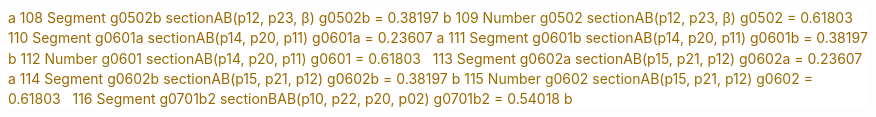 <td><span style="color:#9A6700">a</span></td>
</tr>
<tr style='vertical-align:baseline;'>
<td><span style="color:#9A6700">108</span></td>
<td><span style="color:#9A6700">Segment g0502b</span></td>
<td><span style="color:#9A6700">sectionAB(p12, p23, &#946;)</span></td>
<td><span style="color:#9A6700">g0502b = 0.38197</span></td>
<td><span style="color:#9A6700">b</span></td>
</tr>
<tr style='vertical-align:baseline;'>
<td><span style="color:#966E00">109</span></td>
<td><span style="color:#966E00">Number g0502</span></td>
<td><span style="color:#966E00">sectionAB(p12, p23, &#946;)</span></td>
<td><span style="color:#966E00">g0502 = 0.61803</span></td>
<td>&nbsp;</td>
</tr>
<tr style='vertical-align:baseline;'>
<td><span style="color:#9A6700">110</span></td>
<td><span style="color:#9A6700">Segment g0601a</span></td>
<td><span style="color:#9A6700">sectionAB(p14, p20, p11)</span></td>
<td><span style="color:#9A6700">g0601a = 0.23607</span></td>
<td><span style="color:#9A6700">a</span></td>
</tr>
<tr style='vertical-align:baseline;'>
<td><span style="color:#9A6700">111</span></td>
<td><span style="color:#9A6700">Segment g0601b</span></td>
<td><span style="color:#9A6700">sectionAB(p14, p20, p11)</span></td>
<td><span style="color:#9A6700">g0601b = 0.38197</span></td>
<td><span style="color:#9A6700">b</span></td>
</tr>
<tr style='vertical-align:baseline;'>
<td><span style="color:#966E00">112</span></td>
<td><span style="color:#966E00">Number g0601</span></td>
<td><span style="color:#966E00">sectionAB(p14, p20, p11)</span></td>
<td><span style="color:#966E00">g0601 = 0.61803</span></td>
<td>&nbsp;</td>
</tr>
<tr style='vertical-align:baseline;'>
<td><span style="color:#9A6700">113</span></td>
<td><span style="color:#9A6700">Segment g0602a</span></td>
<td><span style="color:#9A6700">sectionAB(p15, p21, p12)</span></td>
<td><span style="color:#9A6700">g0602a = 0.23607</span></td>
<td><span style="color:#9A6700">a</span></td>
</tr>
<tr style='vertical-align:baseline;'>
<td><span style="color:#9A6700">114</span></td>
<td><span style="color:#9A6700">Segment g0602b</span></td>
<td><span style="color:#9A6700">sectionAB(p15, p21, p12)</span></td>
<td><span style="color:#9A6700">g0602b = 0.38197</span></td>
<td><span style="color:#9A6700">b</span></td>
</tr>
<tr style='vertical-align:baseline;'>
<td><span style="color:#966E00">115</span></td>
<td><span style="color:#966E00">Number g0602</span></td>
<td><span style="color:#966E00">sectionAB(p15, p21, p12)</span></td>
<td><span style="color:#966E00">g0602 = 0.61803</span></td>
<td>&nbsp;</td>
</tr>
<tr style='vertical-align:baseline;'>
<td><span style="color:#9A6700">116</span></td>
<td><span style="color:#9A6700">Segment g0701b2</span></td>
<td><span style="color:#9A6700">sectionBAB(p10, p22, p20, p02)</span></td>
<td><span style="color:#9A6700">g0701b2 = 0.54018</span></td>
<td><span style="color:#9A6700">b</span></td>